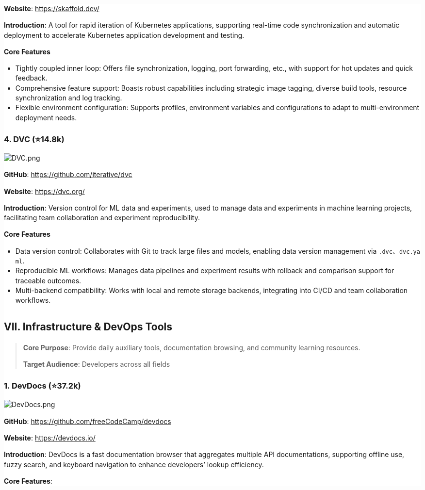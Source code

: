 **Website**: https://skaffold.dev/

**Introduction**: A tool for rapid iteration of Kubernetes applications, supporting real-time code synchronization and automatic deployment to accelerate Kubernetes application development and testing.

**Core Features**

* Tightly coupled inner loop: Offers file synchronization, logging, port forwarding, etc., with support for hot updates and quick feedback.
* Comprehensive feature support: Boasts robust capabilities including strategic image tagging, diverse build tools, resource synchronization and log tracking.
* Flexible environment configuration: Supports profiles, environment variables and configurations to adapt to multi-environment deployment needs.

### **4. DVC (⭐14.8k)**

![DVC.png](https://static-docs.nocobase.com/DVC-gqm1v5.png)

**GitHub**: https://github.com/iterative/dvc

**Website**: https://dvc.org/

**Introduction**: Version control for ML data and experiments, used to manage data and experiments in machine learning projects, facilitating team collaboration and experiment reproducibility.

**Core Features**

* Data version control: Collaborates with Git to track large files and models, enabling data version management via `.dvc`、`dvc.yaml`.
* Reproducible ML workflows: Manages data pipelines and experiment results with rollback and comparison support for traceable outcomes.
* Multi-backend compatibility: Works with local and remote storage backends, integrating into CI/CD and team collaboration workflows.

## **VII. Infrastructure & DevOps Tools**

> **Core Purpose**: Provide daily auxiliary tools, documentation browsing, and community learning resources.
>
> **Target Audience**: Developers across all fields

### **1. DevDocs (⭐37.2k)**

![DevDocs.png](https://static-docs.nocobase.com/0ab1554acfce0b26dce8f83607cc7e9b.png)

**GitHub**: https://github.com/freeCodeCamp/devdocs

**Website**: https://devdocs.io/

**Introduction**: DevDocs is a fast documentation browser that aggregates multiple API documentations, supporting offline use, fuzzy search, and keyboard navigation to enhance developers’ lookup efficiency.

**Core Features**:
